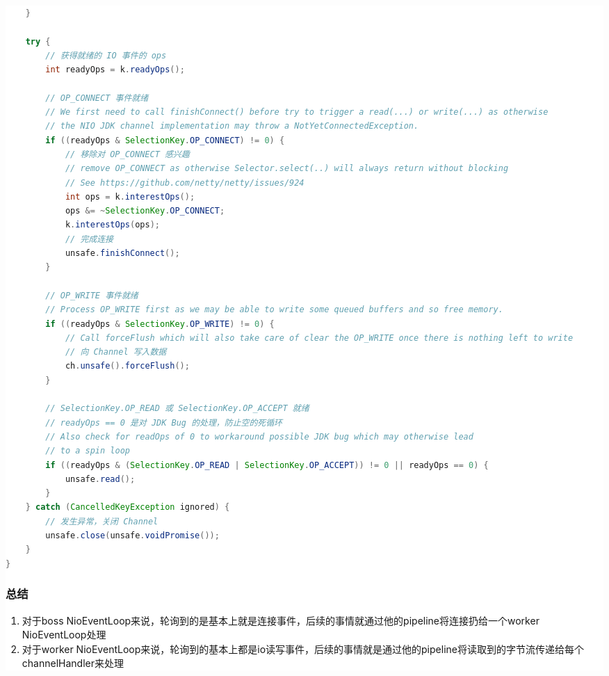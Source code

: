 ```java
    }

    try {
        // 获得就绪的 IO 事件的 ops
        int readyOps = k.readyOps();

        // OP_CONNECT 事件就绪
        // We first need to call finishConnect() before try to trigger a read(...) or write(...) as otherwise
        // the NIO JDK channel implementation may throw a NotYetConnectedException.
        if ((readyOps & SelectionKey.OP_CONNECT) != 0) {
            // 移除对 OP_CONNECT 感兴趣
            // remove OP_CONNECT as otherwise Selector.select(..) will always return without blocking
            // See https://github.com/netty/netty/issues/924
            int ops = k.interestOps();
            ops &= ~SelectionKey.OP_CONNECT;
            k.interestOps(ops);
            // 完成连接
            unsafe.finishConnect();
        }

        // OP_WRITE 事件就绪
        // Process OP_WRITE first as we may be able to write some queued buffers and so free memory.
        if ((readyOps & SelectionKey.OP_WRITE) != 0) {
            // Call forceFlush which will also take care of clear the OP_WRITE once there is nothing left to write
            // 向 Channel 写入数据
            ch.unsafe().forceFlush();
        }

        // SelectionKey.OP_READ 或 SelectionKey.OP_ACCEPT 就绪
        // readyOps == 0 是对 JDK Bug 的处理，防止空的死循环
        // Also check for readOps of 0 to workaround possible JDK bug which may otherwise lead
        // to a spin loop
        if ((readyOps & (SelectionKey.OP_READ | SelectionKey.OP_ACCEPT)) != 0 || readyOps == 0) {
            unsafe.read();
        }
    } catch (CancelledKeyException ignored) {
        // 发生异常，关闭 Channel
        unsafe.close(unsafe.voidPromise());
    }
}
```

### 总结

1. 对于boss NioEventLoop来说，轮询到的是基本上就是连接事件，后续的事情就通过他的pipeline将连接扔给一个worker NioEventLoop处理
2. 对于worker NioEventLoop来说，轮询到的基本上都是io读写事件，后续的事情就是通过他的pipeline将读取到的字节流传递给每个channelHandler来处理
